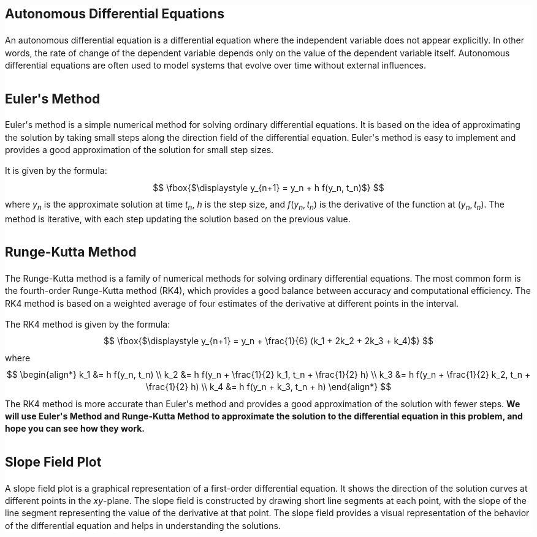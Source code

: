 ## Autonomous Differential Equations
An autonomous differential equation is a differential equation where the independent variable does not appear explicitly. In other words, the rate of change of the dependent variable depends only on the value of the dependent variable itself. Autonomous differential equations are often used to model systems that evolve over time without external influences.

## Euler's Method
Euler's method is a simple numerical method for solving ordinary differential equations. It is based on the idea of approximating the solution by taking small steps along the direction field of the differential equation. Euler's method is easy to implement and provides a good approximation of the solution for small step sizes.

It is given by the formula:
$$
\fbox{$\displaystyle y_{n+1} = y_n + h f(y_n, t_n)$}
$$
where $y_n$ is the approximate solution at time $t_n$, $h$ is the step size, and $f(y_n, t_n)$ is the derivative of the function at $(y_n, t_n)$. The method is iterative, with each step updating the solution based on the previous value.

## Runge-Kutta Method
The Runge-Kutta method is a family of numerical methods for solving ordinary differential equations. The most common form is the fourth-order Runge-Kutta method (RK4), which provides a good balance between accuracy and computational efficiency. The RK4 method is based on a weighted average of four estimates of the derivative at different points in the interval.

The RK4 method is given by the formula:
$$
\fbox{$\displaystyle y_{n+1} = y_n + \frac{1}{6} (k_1 + 2k_2 + 2k_3 + k_4)$}
$$
where
$$
\begin{align*}
k_1 &= h f(y_n, t_n) \\
k_2 &= h f(y_n + \frac{1}{2} k_1, t_n + \frac{1}{2} h) \\
k_3 &= h f(y_n + \frac{1}{2} k_2, t_n + \frac{1}{2} h) \\
k_4 &= h f(y_n + k_3, t_n + h)
\end{align*}
$$
The RK4 method is more accurate than Euler's method and provides a good approximation of the solution with fewer steps. **We will use Euler's Method and Runge-Kutta Method to approximate the solution to the differential equation in this problem, and hope you can see how they work.**

## Slope Field Plot
A slope field plot is a graphical representation of a first-order differential equation. It shows the direction of the solution curves at different points in the $xy$-plane. The slope field is constructed by drawing short line segments at each point, with the slope of the line segment representing the value of the derivative at that point. The slope field provides a visual representation of the behavior of the differential equation and helps in understanding the solutions.
